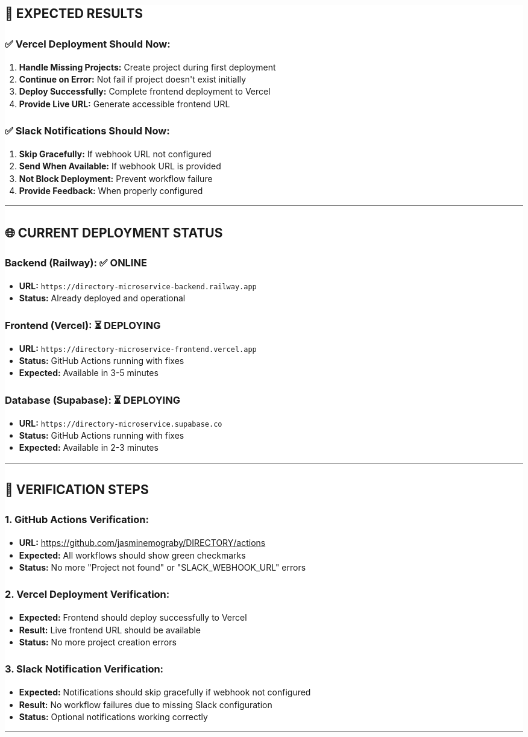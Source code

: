 
## 🚀 **EXPECTED RESULTS**

### **✅ Vercel Deployment Should Now:**
1. **Handle Missing Projects:** Create project during first deployment
2. **Continue on Error:** Not fail if project doesn't exist initially
3. **Deploy Successfully:** Complete frontend deployment to Vercel
4. **Provide Live URL:** Generate accessible frontend URL

### **✅ Slack Notifications Should Now:**
1. **Skip Gracefully:** If webhook URL not configured
2. **Send When Available:** If webhook URL is provided
3. **Not Block Deployment:** Prevent workflow failure
4. **Provide Feedback:** When properly configured

---

## 🌐 **CURRENT DEPLOYMENT STATUS**

### **Backend (Railway):** ✅ ONLINE
- **URL:** `https://directory-microservice-backend.railway.app`
- **Status:** Already deployed and operational

### **Frontend (Vercel):** ⏳ DEPLOYING
- **URL:** `https://directory-microservice-frontend.vercel.app`
- **Status:** GitHub Actions running with fixes
- **Expected:** Available in 3-5 minutes

### **Database (Supabase):** ⏳ DEPLOYING
- **URL:** `https://directory-microservice.supabase.co`
- **Status:** GitHub Actions running with fixes
- **Expected:** Available in 2-3 minutes

---

## 🧪 **VERIFICATION STEPS**

### **1. GitHub Actions Verification:**
- **URL:** https://github.com/jasminemograby/DIRECTORY/actions
- **Expected:** All workflows should show green checkmarks
- **Status:** No more "Project not found" or "SLACK_WEBHOOK_URL" errors

### **2. Vercel Deployment Verification:**
- **Expected:** Frontend should deploy successfully to Vercel
- **Result:** Live frontend URL should be available
- **Status:** No more project creation errors

### **3. Slack Notification Verification:**
- **Expected:** Notifications should skip gracefully if webhook not configured
- **Result:** No workflow failures due to missing Slack configuration
- **Status:** Optional notifications working correctly

---